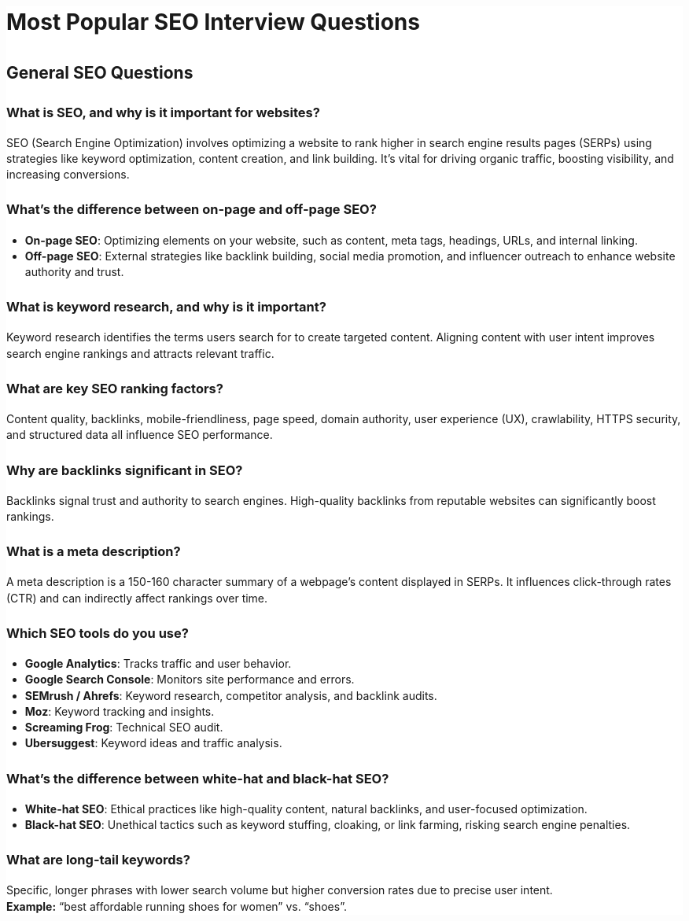 
# Most Popular SEO Interview Questions

## General SEO Questions

### What is SEO, and why is it important for websites?
SEO (Search Engine Optimization) involves optimizing a website to rank higher in search engine results pages (SERPs) using strategies like keyword optimization, content creation, and link building. It’s vital for driving organic traffic, boosting visibility, and increasing conversions.

### What’s the difference between on-page and off-page SEO?
- **On-page SEO**: Optimizing elements on your website, such as content, meta tags, headings, URLs, and internal linking.  
- **Off-page SEO**: External strategies like backlink building, social media promotion, and influencer outreach to enhance website authority and trust.

### What is keyword research, and why is it important?
Keyword research identifies the terms users search for to create targeted content. Aligning content with user intent improves search engine rankings and attracts relevant traffic.

### What are key SEO ranking factors?
Content quality, backlinks, mobile-friendliness, page speed, domain authority, user experience (UX), crawlability, HTTPS security, and structured data all influence SEO performance.

### Why are backlinks significant in SEO?
Backlinks signal trust and authority to search engines. High-quality backlinks from reputable websites can significantly boost rankings.

### What is a meta description?
A meta description is a 150-160 character summary of a webpage’s content displayed in SERPs. It influences click-through rates (CTR) and can indirectly affect rankings over time.

### Which SEO tools do you use?
- **Google Analytics**: Tracks traffic and user behavior.  
- **Google Search Console**: Monitors site performance and errors.  
- **SEMrush / Ahrefs**: Keyword research, competitor analysis, and backlink audits.  
- **Moz**: Keyword tracking and insights.  
- **Screaming Frog**: Technical SEO audit.  
- **Ubersuggest**: Keyword ideas and traffic analysis.

### What’s the difference between white-hat and black-hat SEO?
- **White-hat SEO**: Ethical practices like high-quality content, natural backlinks, and user-focused optimization.  
- **Black-hat SEO**: Unethical tactics such as keyword stuffing, cloaking, or link farming, risking search engine penalties.

### What are long-tail keywords?
Specific, longer phrases with lower search volume but higher conversion rates due to precise user intent.  
**Example:** “best affordable running shoes for women” vs. “shoes”.

